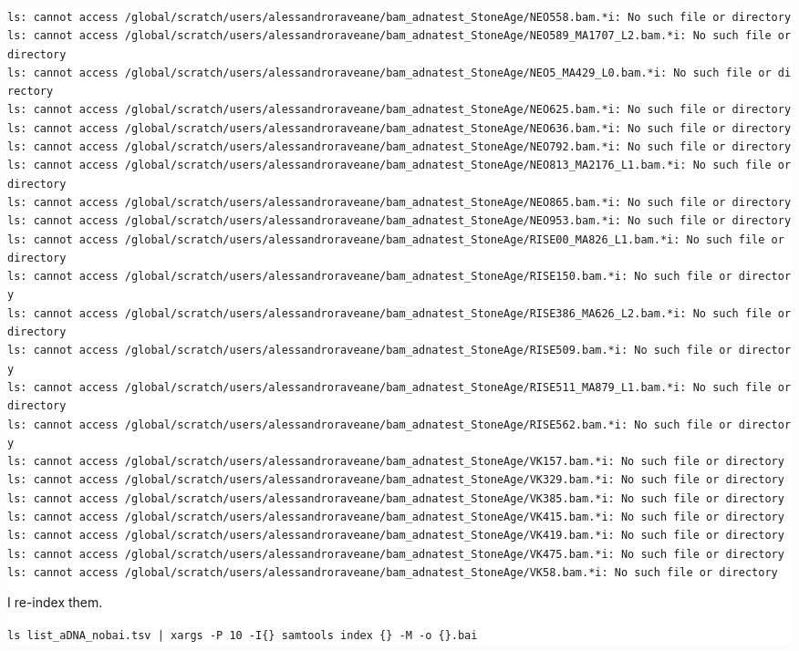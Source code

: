```
ls: cannot access /global/scratch/users/alessandroraveane/bam_adnatest_StoneAge/NEO558.bam.*i: No such file or directory
ls: cannot access /global/scratch/users/alessandroraveane/bam_adnatest_StoneAge/NEO589_MA1707_L2.bam.*i: No such file or directory
ls: cannot access /global/scratch/users/alessandroraveane/bam_adnatest_StoneAge/NEO5_MA429_L0.bam.*i: No such file or directory
ls: cannot access /global/scratch/users/alessandroraveane/bam_adnatest_StoneAge/NEO625.bam.*i: No such file or directory
ls: cannot access /global/scratch/users/alessandroraveane/bam_adnatest_StoneAge/NEO636.bam.*i: No such file or directory
ls: cannot access /global/scratch/users/alessandroraveane/bam_adnatest_StoneAge/NEO792.bam.*i: No such file or directory
ls: cannot access /global/scratch/users/alessandroraveane/bam_adnatest_StoneAge/NEO813_MA2176_L1.bam.*i: No such file or directory
ls: cannot access /global/scratch/users/alessandroraveane/bam_adnatest_StoneAge/NEO865.bam.*i: No such file or directory
ls: cannot access /global/scratch/users/alessandroraveane/bam_adnatest_StoneAge/NEO953.bam.*i: No such file or directory
ls: cannot access /global/scratch/users/alessandroraveane/bam_adnatest_StoneAge/RISE00_MA826_L1.bam.*i: No such file or directory
ls: cannot access /global/scratch/users/alessandroraveane/bam_adnatest_StoneAge/RISE150.bam.*i: No such file or directory
ls: cannot access /global/scratch/users/alessandroraveane/bam_adnatest_StoneAge/RISE386_MA626_L2.bam.*i: No such file or directory
ls: cannot access /global/scratch/users/alessandroraveane/bam_adnatest_StoneAge/RISE509.bam.*i: No such file or directory
ls: cannot access /global/scratch/users/alessandroraveane/bam_adnatest_StoneAge/RISE511_MA879_L1.bam.*i: No such file or directory
ls: cannot access /global/scratch/users/alessandroraveane/bam_adnatest_StoneAge/RISE562.bam.*i: No such file or directory
ls: cannot access /global/scratch/users/alessandroraveane/bam_adnatest_StoneAge/VK157.bam.*i: No such file or directory
ls: cannot access /global/scratch/users/alessandroraveane/bam_adnatest_StoneAge/VK329.bam.*i: No such file or directory
ls: cannot access /global/scratch/users/alessandroraveane/bam_adnatest_StoneAge/VK385.bam.*i: No such file or directory
ls: cannot access /global/scratch/users/alessandroraveane/bam_adnatest_StoneAge/VK415.bam.*i: No such file or directory
ls: cannot access /global/scratch/users/alessandroraveane/bam_adnatest_StoneAge/VK419.bam.*i: No such file or directory
ls: cannot access /global/scratch/users/alessandroraveane/bam_adnatest_StoneAge/VK475.bam.*i: No such file or directory
ls: cannot access /global/scratch/users/alessandroraveane/bam_adnatest_StoneAge/VK58.bam.*i: No such file or directory
```

I re-index them.


```
ls list_aDNA_nobai.tsv | xargs -P 10 -I{} samtools index {} -M -o {}.bai
```
